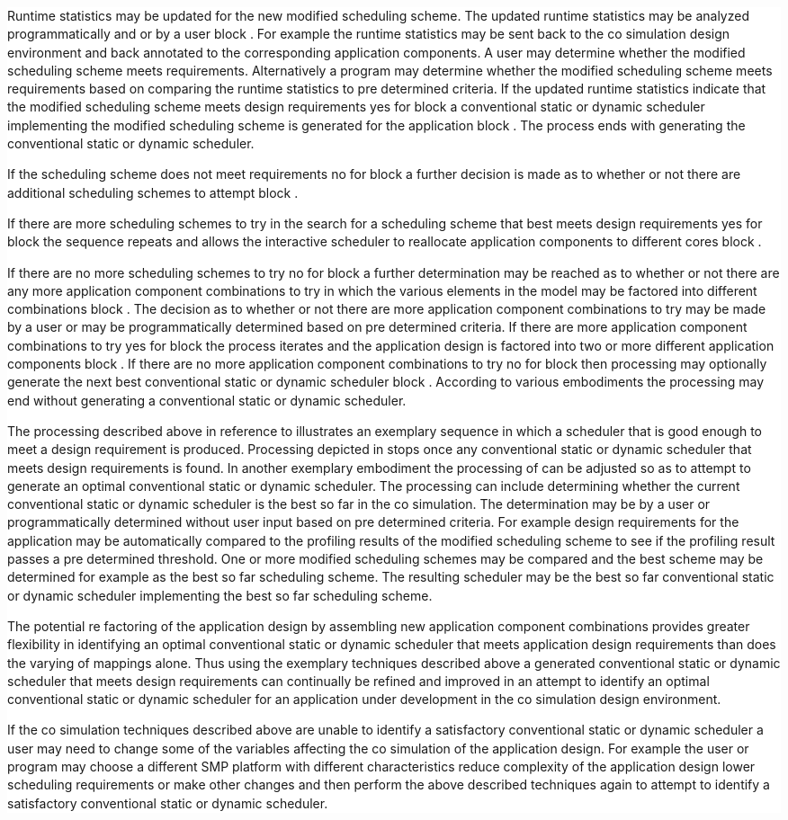 Runtime statistics may be updated for the new modified scheduling scheme. The updated runtime statistics may be analyzed programmatically and or by a user block . For example the runtime statistics may be sent back to the co simulation design environment and back annotated to the corresponding application components. A user may determine whether the modified scheduling scheme meets requirements. Alternatively a program may determine whether the modified scheduling scheme meets requirements based on comparing the runtime statistics to pre determined criteria. If the updated runtime statistics indicate that the modified scheduling scheme meets design requirements yes for block a conventional static or dynamic scheduler implementing the modified scheduling scheme is generated for the application block . The process ends with generating the conventional static or dynamic scheduler.

If the scheduling scheme does not meet requirements no for block a further decision is made as to whether or not there are additional scheduling schemes to attempt block .

If there are more scheduling schemes to try in the search for a scheduling scheme that best meets design requirements yes for block the sequence repeats and allows the interactive scheduler to reallocate application components to different cores block .

If there are no more scheduling schemes to try no for block a further determination may be reached as to whether or not there are any more application component combinations to try in which the various elements in the model may be factored into different combinations block . The decision as to whether or not there are more application component combinations to try may be made by a user or may be programmatically determined based on pre determined criteria. If there are more application component combinations to try yes for block the process iterates and the application design is factored into two or more different application components block . If there are no more application component combinations to try no for block then processing may optionally generate the next best conventional static or dynamic scheduler block . According to various embodiments the processing may end without generating a conventional static or dynamic scheduler.

The processing described above in reference to illustrates an exemplary sequence in which a scheduler that is good enough to meet a design requirement is produced. Processing depicted in stops once any conventional static or dynamic scheduler that meets design requirements is found. In another exemplary embodiment the processing of can be adjusted so as to attempt to generate an optimal conventional static or dynamic scheduler. The processing can include determining whether the current conventional static or dynamic scheduler is the best so far in the co simulation. The determination may be by a user or programmatically determined without user input based on pre determined criteria. For example design requirements for the application may be automatically compared to the profiling results of the modified scheduling scheme to see if the profiling result passes a pre determined threshold. One or more modified scheduling schemes may be compared and the best scheme may be determined for example as the best so far scheduling scheme. The resulting scheduler may be the best so far conventional static or dynamic scheduler implementing the best so far scheduling scheme.

The potential re factoring of the application design by assembling new application component combinations provides greater flexibility in identifying an optimal conventional static or dynamic scheduler that meets application design requirements than does the varying of mappings alone. Thus using the exemplary techniques described above a generated conventional static or dynamic scheduler that meets design requirements can continually be refined and improved in an attempt to identify an optimal conventional static or dynamic scheduler for an application under development in the co simulation design environment.

If the co simulation techniques described above are unable to identify a satisfactory conventional static or dynamic scheduler a user may need to change some of the variables affecting the co simulation of the application design. For example the user or program may choose a different SMP platform with different characteristics reduce complexity of the application design lower scheduling requirements or make other changes and then perform the above described techniques again to attempt to identify a satisfactory conventional static or dynamic scheduler.
